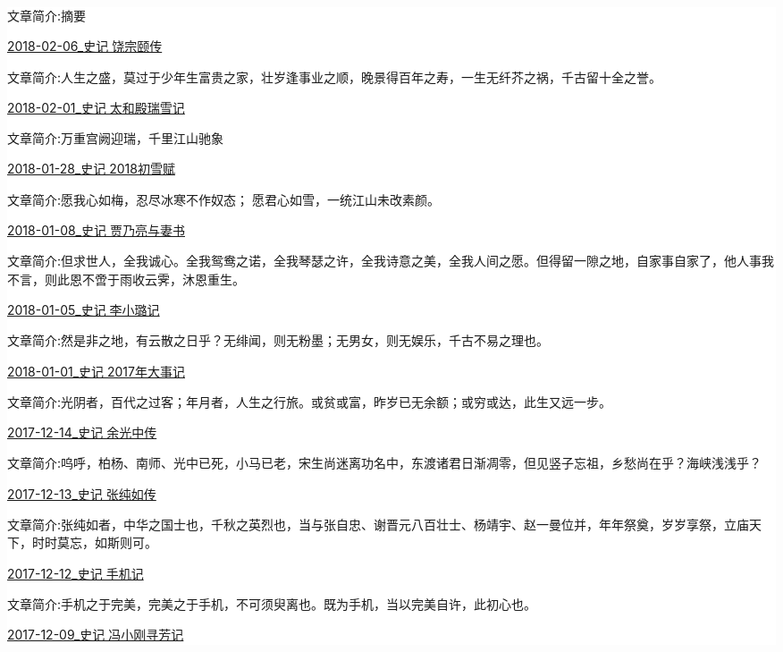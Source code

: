 文章简介:摘要

[2018-02-06_史记  饶宗颐传](http://mp.weixin.qq.com/s?__biz=MjM5MjI0ODg5MQ==&amp;mid=2650194023&amp;idx=1&amp;sn=a408c07a6ba246b6a5dda49dac256e6d&amp;chksm=beab453389dccc25cc3f1f447f7cd1db325d1bc473a5087fcf234ea0d587c2eba1541cdd03f4&amp;scene=27#wechat_redirect)

文章简介:人生之盛，莫过于少年生富贵之家，壮岁逢事业之顺，晚景得百年之寿，一生无纤芥之祸，千古留十全之誉。

[2018-02-01_史记  太和殿瑞雪记](http://mp.weixin.qq.com/s?__biz=MjM5MjI0ODg5MQ==&amp;mid=2650194010&amp;idx=1&amp;sn=8411b5ba854b83223d0604ffe502b5d9&amp;chksm=beab450e89dccc18692eec7cfff4ef9e3c72e1178d454004f34c45b6c78fdd379a6d73cc3d70&amp;scene=27#wechat_redirect)

文章简介:万重宫阙迎瑞，千里江山驰象

[2018-01-28_史记  2018初雪赋](http://mp.weixin.qq.com/s?__biz=MjM5MjI0ODg5MQ==&amp;mid=2650194003&amp;idx=1&amp;sn=5b1843d5655c6a02d298c3562c435863&amp;chksm=beab450789dccc118468d2d98948340d504a619cffbc4a79e1eacabb6f37e84147cf75b2ee70&amp;scene=27#wechat_redirect)

文章简介:愿我心如梅，忍尽冰寒不作奴态；
愿君心如雪，一统江山未改素颜。

[2018-01-08_史记  贾乃亮与妻书](http://mp.weixin.qq.com/s?__biz=MjM5MjI0ODg5MQ==&amp;mid=2650193711&amp;idx=1&amp;sn=5973b099422660dda2ae337e84c61a72&amp;chksm=beab3a7b89dcb36de664433d1c730b8295b34617c2cf196c32d87d8c083b57316ce438007203&amp;scene=27#wechat_redirect)

文章简介:但求世人，全我诚心。全我鸳鸯之诺，全我琴瑟之许，全我诗意之美，全我人间之愿。但得留一隙之地，自家事自家了，他人事我不言，则此恩不啻于雨收云霁，沐恩重生。

[2018-01-05_史记    李小璐记](http://mp.weixin.qq.com/s?__biz=MjM5MjI0ODg5MQ==&amp;mid=2650193663&amp;idx=1&amp;sn=7cf36410edccc2df52b1a99b236f1123&amp;chksm=beab3bab89dcb2bdb5c46f768d6cad7c9ce07cc3862bf8ac019fea9fa8d6411607e8b5c84b04&amp;scene=27#wechat_redirect)

文章简介:然是非之地，有云散之日乎？无绯闻，则无粉墨；无男女，则无娱乐，千古不易之理也。

[2018-01-01_史记  2017年大事记](http://mp.weixin.qq.com/s?__biz=MjM5MjI0ODg5MQ==&amp;mid=2650193587&amp;idx=1&amp;sn=5c17b6be48ab5d9dc6178b142d1b6200&amp;chksm=beab3be789dcb2f1865976d5488f2b6ce7b624db630cacf60f46297c6935ce144ffdf866c696&amp;scene=27#wechat_redirect)

文章简介:光阴者，百代之过客；年月者，人生之行旅。或贫或富，昨岁已无余额；或穷或达，此生又远一步。

[2017-12-14_史记  余光中传](http://mp.weixin.qq.com/s?__biz=MjM5MjI0ODg5MQ==&amp;mid=2650193408&amp;idx=1&amp;sn=6ca83ce0a330c43b2b78aec32ed82c4b&amp;chksm=beab3b5489dcb242251af46ff51404734d46e38a164f63961607fea0fd1dc6f70a0dae50ea6a&amp;scene=27#wechat_redirect)

文章简介:呜呼，柏杨、南师、光中已死，小马已老，宋生尚迷离功名中，东渡诸君日渐凋零，但见竖子忘祖，乡愁尚在乎？海峡浅浅乎？

[2017-12-13_史记  张纯如传](http://mp.weixin.qq.com/s?__biz=MjM5MjI0ODg5MQ==&amp;mid=2650193389&amp;idx=1&amp;sn=253d7f2b9fac7d670ebc07cc22087490&amp;chksm=beab38b989dcb1afd8f68e3c65f504be5b30e6fad2234a7a842a8733203c9b1d026446076224&amp;scene=27#wechat_redirect)

文章简介:张纯如者，中华之国士也，千秋之英烈也，当与张自忠、谢晋元八百壮士、杨靖宇、赵一曼位并，年年祭奠，岁岁享祭，立庙天下，时时莫忘，如斯则可。

[2017-12-12_史记  手机记](http://mp.weixin.qq.com/s?__biz=MjM5MjI0ODg5MQ==&amp;mid=2650193364&amp;idx=1&amp;sn=51be2ae80384b8facebe36d7dcc7e2cb&amp;chksm=beab388089dcb1969e2cce4e1c68931ab0f7e64e89fc1c508196c7d66d8f3f32646635e0b3f7&amp;scene=27#wechat_redirect)

文章简介:手机之于完美，完美之于手机，不可须臾离也。既为手机，当以完美自许，此初心也。

[2017-12-09_史记  冯小刚寻芳记](http://mp.weixin.qq.com/s?__biz=MjM5MjI0ODg5MQ==&amp;mid=2650193344&amp;idx=1&amp;sn=9e1c2802690e5674767e0f23e2a05c5c&amp;chksm=beab389489dcb18210eebaa866a751aad79184bedbc27dcf96c59321c9fc691009137afb3448&amp;scene=27#wechat_redirect)
